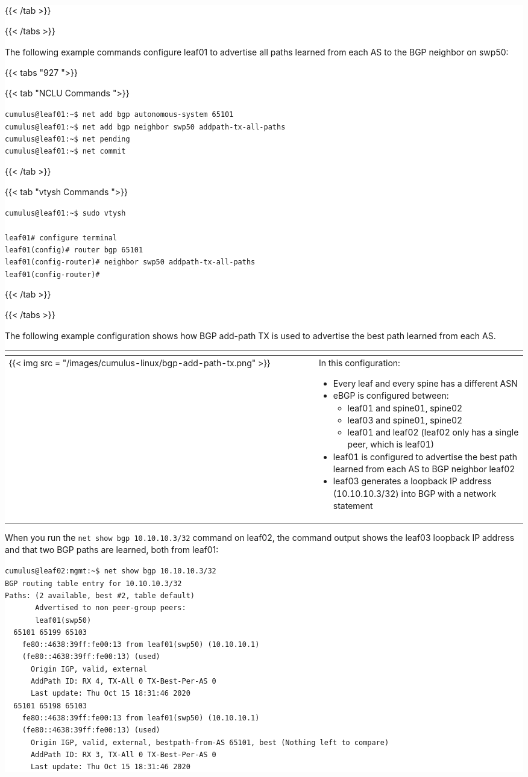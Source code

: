 {{< /tab >}}

{{< /tabs >}}

The following example commands configure leaf01 to advertise all paths learned from each AS to the BGP neighbor on swp50:

{{< tabs "927 ">}}

{{< tab "NCLU Commands ">}}

```
cumulus@leaf01:~$ net add bgp autonomous-system 65101
cumulus@leaf01:~$ net add bgp neighbor swp50 addpath-tx-all-paths
cumulus@leaf01:~$ net pending
cumulus@leaf01:~$ net commit
```

{{< /tab >}}

{{< tab "vtysh Commands ">}}

```
cumulus@leaf01:~$ sudo vtysh

leaf01# configure terminal
leaf01(config)# router bgp 65101
leaf01(config-router)# neighbor swp50 addpath-tx-all-paths
leaf01(config-router)#
```

{{< /tab >}}

{{< /tabs >}}

The following example configuration shows how BGP add-path TX is used to advertise the best path learned from each AS.

| <div style="width:500px">   |    |
| -- | -- |
| {{< img src = "/images/cumulus-linux/bgp-add-path-tx.png" >}} | In this configuration:<ul><li>Every leaf and every spine has a different ASN</li><li>eBGP is configured between:<ul><li>leaf01 and spine01, spine02</li><li>leaf03 and spine01, spine02</li><li>leaf01 and leaf02 (leaf02 only has a single peer, which is leaf01)</li></ul><li>leaf01 is configured to advertise the best path learned from each AS to BGP neighbor leaf02</li><li>leaf03 generates a loopback IP address (10.10.10.3/32) into BGP with a network statement</li></ul>|

When you run the `net show bgp 10.10.10.3/32` command on leaf02, the command output shows the leaf03 loopback IP address and that two BGP paths are learned, both from leaf01:

```
cumulus@leaf02:mgmt:~$ net show bgp 10.10.10.3/32
BGP routing table entry for 10.10.10.3/32
Paths: (2 available, best #2, table default)
       Advertised to non peer-group peers:
       leaf01(swp50)
  65101 65199 65103
    fe80::4638:39ff:fe00:13 from leaf01(swp50) (10.10.10.1)
    (fe80::4638:39ff:fe00:13) (used)
      Origin IGP, valid, external
      AddPath ID: RX 4, TX-All 0 TX-Best-Per-AS 0
      Last update: Thu Oct 15 18:31:46 2020
  65101 65198 65103
    fe80::4638:39ff:fe00:13 from leaf01(swp50) (10.10.10.1)
    (fe80::4638:39ff:fe00:13) (used)
      Origin IGP, valid, external, bestpath-from-AS 65101, best (Nothing left to compare)
      AddPath ID: RX 3, TX-All 0 TX-Best-Per-AS 0
      Last update: Thu Oct 15 18:31:46 2020
```
